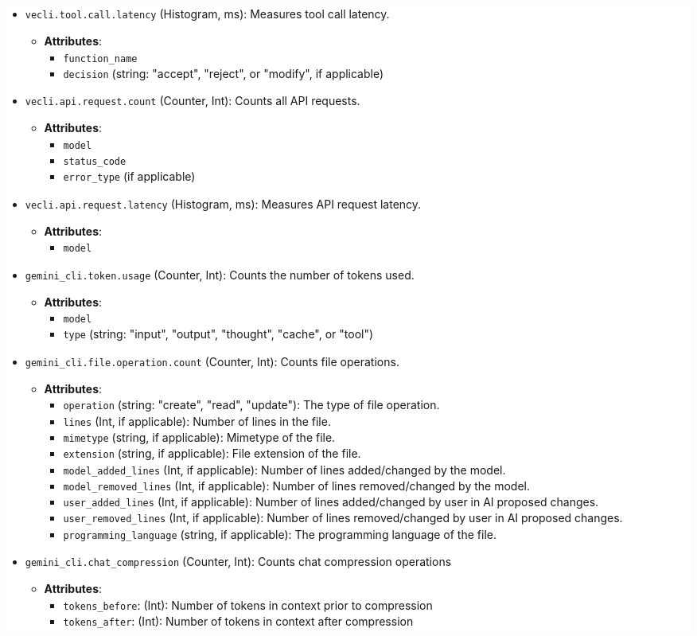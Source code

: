 - `vecli.tool.call.latency` (Histogram, ms): Measures tool call latency.
  - **Attributes**:
    - `function_name`
    - `decision` (string: "accept", "reject", or "modify", if applicable)

- `vecli.api.request.count` (Counter, Int): Counts all API requests.
  - **Attributes**:
    - `model`
    - `status_code`
    - `error_type` (if applicable)

- `vecli.api.request.latency` (Histogram, ms): Measures API request latency.
  - **Attributes**:
    - `model`

- `gemini_cli.token.usage` (Counter, Int): Counts the number of tokens used.
  - **Attributes**:
    - `model`
    - `type` (string: "input", "output", "thought", "cache", or "tool")

- `gemini_cli.file.operation.count` (Counter, Int): Counts file operations.
  - **Attributes**:
    - `operation` (string: "create", "read", "update"): The type of file operation.
    - `lines` (Int, if applicable): Number of lines in the file.
    - `mimetype` (string, if applicable): Mimetype of the file.
    - `extension` (string, if applicable): File extension of the file.
    - `model_added_lines` (Int, if applicable): Number of lines added/changed by the model.
    - `model_removed_lines` (Int, if applicable): Number of lines removed/changed by the model.
    - `user_added_lines` (Int, if applicable): Number of lines added/changed by user in AI proposed changes.
    - `user_removed_lines` (Int, if applicable): Number of lines removed/changed by user in AI proposed changes.
    - `programming_language` (string, if applicable): The programming language of the file.

- `gemini_cli.chat_compression` (Counter, Int): Counts chat compression operations
  - **Attributes**:
    - `tokens_before`: (Int): Number of tokens in context prior to compression
    - `tokens_after`: (Int): Number of tokens in context after compression
